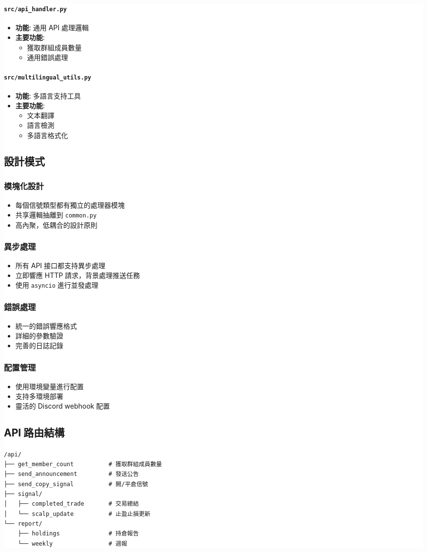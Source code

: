 #### `src/api_handler.py`
- **功能**: 通用 API 處理邏輯
- **主要功能**:
  - 獲取群組成員數量
  - 通用錯誤處理

#### `src/multilingual_utils.py`
- **功能**: 多語言支持工具
- **主要功能**:
  - 文本翻譯
  - 語言檢測
  - 多語言格式化

## 設計模式

### 模塊化設計
- 每個信號類型都有獨立的處理器模塊
- 共享邏輯抽離到 `common.py`
- 高內聚，低耦合的設計原則

### 異步處理
- 所有 API 接口都支持異步處理
- 立即響應 HTTP 請求，背景處理推送任務
- 使用 `asyncio` 進行並發處理

### 錯誤處理
- 統一的錯誤響應格式
- 詳細的參數驗證
- 完善的日誌記錄

### 配置管理
- 使用環境變量進行配置
- 支持多環境部署
- 靈活的 Discord webhook 配置

## API 路由結構

```
/api/
├── get_member_count          # 獲取群組成員數量
├── send_announcement         # 發送公告
├── send_copy_signal          # 開/平倉信號
├── signal/
│   ├── completed_trade       # 交易總結
│   └── scalp_update          # 止盈止損更新
└── report/
    ├── holdings              # 持倉報告
    └── weekly                # 週報
```
